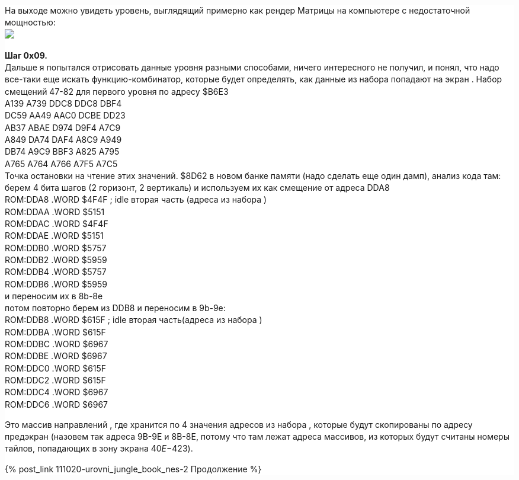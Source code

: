 На выходе можно увидеть уровень, выглядящий примерно как рендер Матрицы на компьютере с недостаточной мощностью:  
![](http://pics.livejournal.com/spiiin/pic/0001w7zd)  
  
**Шаг 0x09.**  
Дальше я попытался отрисовать данные уровня разными способами, ничего интересного не получил, и понял, что надо все-таки еще искать функцию-комбинатор, которые будет определять, как данные из набора попадают на экран . Набор смещений 47-82 для первого уровня по адресу $B6E3  
A139 A739 DDC8 DDC8 DBF4  
DC59 AA49 AAC0 DCBE DD23  
AB37 ABAE D974 D9F4 A7C9  
A849 DA74 DAF4 A8C9 A949  
DB74 A9C9 BBF3 A825 A795  
A765 A764 A766 A7F5 A7C5  
Точка остановки на чтение этих значений. $8D62 в новом банке памяти (надо сделать еще один дамп), анализ кода там:  
берем 4 бита шагов (2 горизонт, 2 вертикаль) и используем их как смещение от адреса DDA8  
ROM:DDA8 .WORD $4F4F ; idle вторая часть (адреса из набора )  
ROM:DDAA .WORD $5151  
ROM:DDAC .WORD $4F4F  
ROM:DDAE .WORD $5151  
ROM:DDB0 .WORD $5757  
ROM:DDB2 .WORD $5959  
ROM:DDB4 .WORD $5757  
ROM:DDB6 .WORD $5959  
и переносим их в 8b-8e  
потом повторно берем из DDB8 и переносим в 9b-9e:  
ROM:DDB8 .WORD $615F ; idle вторая часть(адреса из набора )  
ROM:DDBA .WORD $615F  
ROM:DDBC .WORD $6967  
ROM:DDBE .WORD $6967  
ROM:DDC0 .WORD $615F  
ROM:DDC2 .WORD $615F  
ROM:DDC4 .WORD $6967  
ROM:DDC6 .WORD $6967  
  
Это массив направлений , где хранится по 4 значения адресов из набора , которые будут скопированы по адресу предэкран (назовем так адреса 9B-9E и 8B-8E, потому что там лежат адреса массивов, из которых будут считаны номеры тайлов, попадающих в зону экрана $40E-$423).  

{% post_link 111020-urovni_jungle_book_nes-2 Продолжение %}